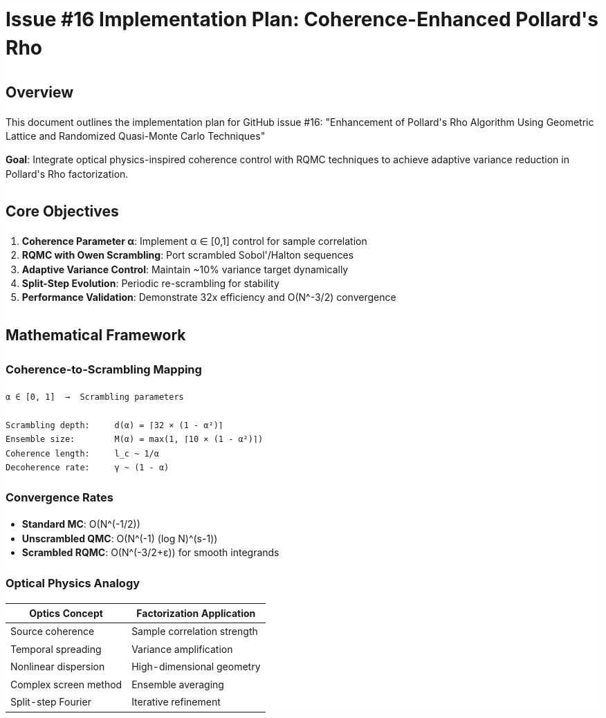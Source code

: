 # Issue #16 Implementation Plan: Coherence-Enhanced Pollard's Rho

## Overview

This document outlines the implementation plan for GitHub issue #16: "Enhancement of Pollard's Rho Algorithm Using Geometric Lattice and Randomized Quasi-Monte Carlo Techniques"

**Goal**: Integrate optical physics-inspired coherence control with RQMC techniques to achieve adaptive variance reduction in Pollard's Rho factorization.

## Core Objectives

1. **Coherence Parameter α**: Implement α ∈ [0,1] control for sample correlation
2. **RQMC with Owen Scrambling**: Port scrambled Sobol'/Halton sequences
3. **Adaptive Variance Control**: Maintain ~10% variance target dynamically
4. **Split-Step Evolution**: Periodic re-scrambling for stability
5. **Performance Validation**: Demonstrate 32x efficiency and O(N^-3/2) convergence

## Mathematical Framework

### Coherence-to-Scrambling Mapping

```
α ∈ [0, 1]  →  Scrambling parameters

Scrambling depth:     d(α) = ⌈32 × (1 - α²)⌉
Ensemble size:        M(α) = max(1, ⌈10 × (1 - α²)⌉)
Coherence length:     l_c ~ 1/α
Decoherence rate:     γ ~ (1 - α)
```

### Convergence Rates

- **Standard MC**: O(N^(-1/2))
- **Unscrambled QMC**: O(N^(-1) (log N)^(s-1))
- **Scrambled RQMC**: O(N^(-3/2+ε)) for smooth integrands

### Optical Physics Analogy

| Optics Concept | Factorization Application |
|----------------|--------------------------|
| Source coherence | Sample correlation strength |
| Temporal spreading | Variance amplification |
| Nonlinear dispersion | High-dimensional geometry |
| Complex screen method | Ensemble averaging |
| Split-step Fourier | Iterative refinement |
